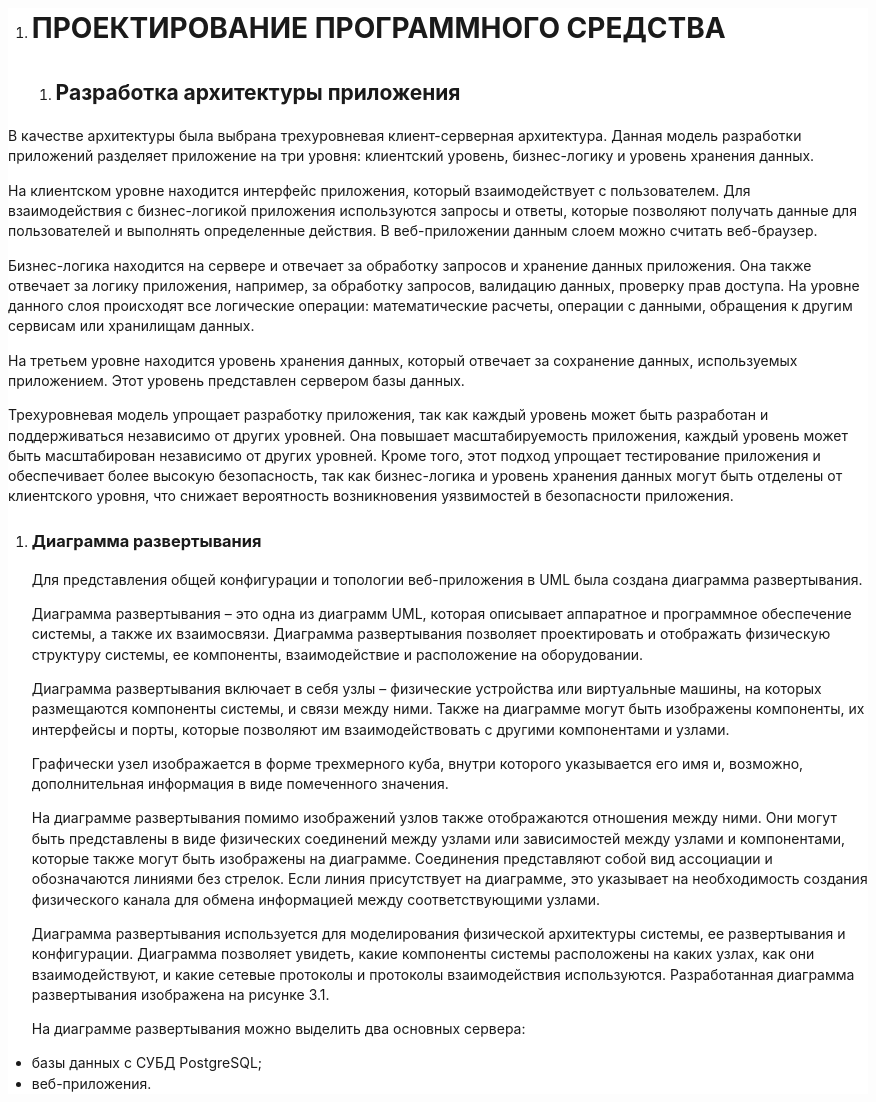 1. # <a name="_toc167074967"></a>**ПРОЕКТИРОВАНИЕ ПРОГРАММНОГО СРЕДСТВА** 
   1. ## <a name="_toc167074968"></a>**Разработка архитектуры приложения**
В качестве архитектуры была выбрана трехуровневая клиент-серверная архитектура. Данная модель разработки приложений разделяет приложение на три уровня: клиентский уровень, бизнес-логику и уровень хранения данных.

На клиентском уровне находится интерфейс приложения, который взаимодействует с пользователем. Для взаимодействия с бизнес-логикой приложения используются запросы и ответы, которые позволяют получать данные для пользователей и выполнять определенные действия. В веб-приложении данным слоем можно считать веб-браузер.

Бизнес-логика находится на сервере и отвечает за обработку запросов и хранение данных приложения. Она также отвечает за логику приложения, например, за обработку запросов, валидацию данных, проверку прав доступа. На уровне данного слоя происходят все логические операции: математические расчеты, операции с данными, обращения к другим сервисам или хранилищам данных.

На третьем уровне находится уровень хранения данных, который отвечает за сохранение данных, используемых приложением. Этот уровень представлен сервером базы данных.

Трехуровневая модель упрощает разработку приложения, так как каждый уровень может быть разработан и поддерживаться независимо от других уровней. Она повышает масштабируемость приложения, каждый уровень может быть масштабирован независимо от других уровней. Кроме того, этот подход упрощает тестирование приложения и обеспечивает более высокую безопасность, так как бизнес-логика и уровень хранения данных могут быть отделены от клиентского уровня, что снижает вероятность возникновения уязвимостей в безопасности приложения.
1. ### Диаграмма развертывания
   Для представления общей конфигурации и топологии веб-приложения в UML была создана диаграмма развертывания. 

   Диаграмма развертывания – это одна из диаграмм UML, которая описывает аппаратное и программное обеспечение системы, а также их взаимосвязи. Диаграмма развертывания позволяет проектировать и отображать физическую структуру системы, ее компоненты, взаимодействие и расположение на оборудовании.

   Диаграмма развертывания включает в себя узлы – физические устройства или виртуальные машины, на которых размещаются компоненты системы, и связи между ними. Также на диаграмме могут быть изображены компоненты, их интерфейсы и порты, которые позволяют им взаимодействовать с другими компонентами и узлами.

   Графически узел изображается в форме трехмерного куба, внутри которого указывается его имя и, возможно, дополнительная информация в виде помеченного значения.

   На диаграмме развертывания помимо изображений узлов также отображаются отношения между ними. Они могут быть представлены в виде физических соединений между узлами или зависимостей между узлами и компонентами, которые также могут быть изображены на диаграмме. Соединения представляют собой вид ассоциации и обозначаются линиями без стрелок. Если линия присутствует на диаграмме, это указывает на необходимость создания физического канала для обмена информацией между соответствующими узлами.

   Диаграмма развертывания используется для моделирования физической архитектуры системы, ее развертывания и конфигурации. Диаграмма позволяет увидеть, какие компоненты системы расположены на каких узлах, как они взаимодействуют, и какие сетевые протоколы и протоколы взаимодействия используются. Разработанная диаграмма развертывания изображена на рисунке 3.1.

   На диаграмме развертывания можно выделить два основных сервера:

- базы данных с СУБД PostgreSQL;
- веб-приложения.
